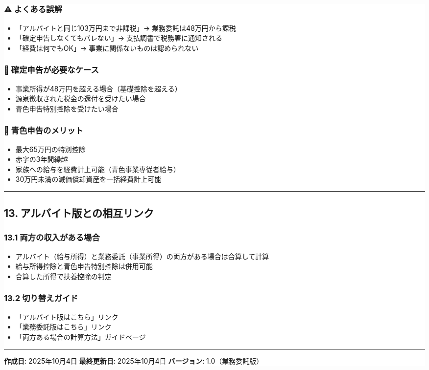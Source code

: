 ### ⚠️ よくある誤解
- 「アルバイトと同じ103万円まで非課税」→ 業務委託は48万円から課税
- 「確定申告しなくてもバレない」→ 支払調書で税務署に通知される
- 「経費は何でもOK」→ 事業に関係ないものは認められない

### 📝 確定申告が必要なケース
- 事業所得が48万円を超える場合（基礎控除を超える）
- 源泉徴収された税金の還付を受けたい場合
- 青色申告特別控除を受けたい場合

### 🔵 青色申告のメリット
- 最大65万円の特別控除
- 赤字の3年間繰越
- 家族への給与を経費計上可能（青色事業専従者給与）
- 30万円未満の減価償却資産を一括経費計上可能

---

## 13. アルバイト版との相互リンク

### 13.1 両方の収入がある場合
- アルバイト（給与所得）と業務委託（事業所得）の両方がある場合は合算して計算
- 給与所得控除と青色申告特別控除は併用可能
- 合算した所得で扶養控除の判定

### 13.2 切り替えガイド
- 「アルバイト版はこちら」リンク
- 「業務委託版はこちら」リンク
- 「両方ある場合の計算方法」ガイドページ

---

**作成日**: 2025年10月4日
**最終更新日**: 2025年10月4日
**バージョン**: 1.0（業務委託版）
